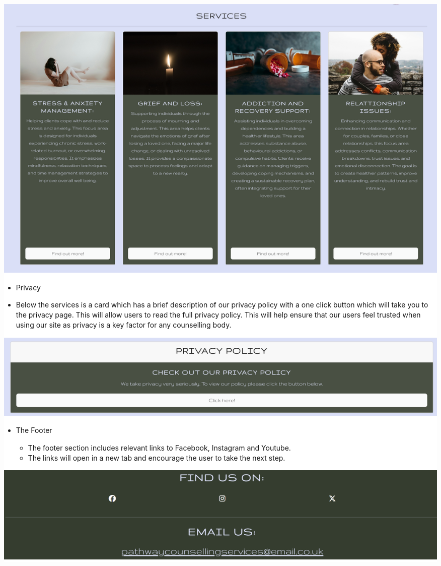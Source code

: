 ![Screenshot of the services section](/assets/images/services.png)

* Privacy

- Below the services is a card which has a brief description of our privacy policy with a one click button which will take you to the privacy page. This will allow users to read the full privacy policy. This will help ensure that our users feel trusted when using our site as privacy is a key factor for any counselling body.


![Screenshot of the privacy card section. This takes users to the full privacy page where they are able to read the full policy. ](/assets/images/privacy-card.png)


* The Footer

    -   The footer section includes relevant links to Facebook, Instagram and Youtube.
    -   The links will open in a new tab and encourage the user to take the next step.


![Screenshot of the Footer with social media links](/assets/images/footer.png)

